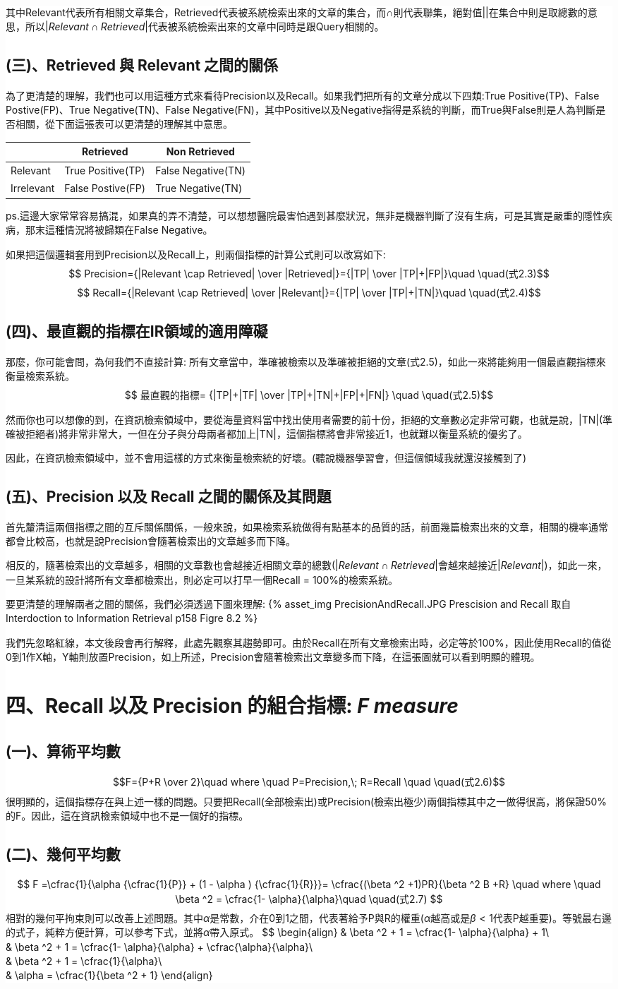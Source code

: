 其中Relevant代表所有相關文章集合，Retrieved代表被系統檢索出來的文章的集合，而$\cap$則代表聯集，絕對值||在集合中則是取總數的意思，所以$|Relevant \cap Retrieved|$代表被系統檢索出來的文章中同時是跟Query相關的。

## (三)、Retrieved 與 Relevant 之間的關係
為了更清楚的理解，我們也可以用這種方式來看待Precision以及Recall。如果我們把所有的文章分成以下四類:True Positive(TP)、False Postive(FP)、True Negative(TN)、False Negative(FN)，其中Positive以及Negative指得是系統的判斷，而True與False則是人為判斷是否相關，從下面這張表可以更清楚的理解其中意思。

|            | Retrieved         | Non Retrieved      |
|------------|-------------------|--------------------|
| Relevant   | True Positive(TP) | False Negative(TN) |
| Irrelevant | False Postive(FP) | True Negative(TN)  |
ps.這邊大家常常容易搞混，如果真的弄不清楚，可以想想醫院最害怕遇到甚麼狀況，無非是機器判斷了沒有生病，可是其實是嚴重的隱性疾病，那末這種情況將被歸類在False Negative。

如果把這個邏輯套用到Precision以及Recall上，則兩個指標的計算公式則可以改寫如下:
$$ Precision={|Relevant \cap Retrieved| \over |Retrieved|}={|TP| \over |TP|+|FP|}\quad \quad(式2.3)$$
$$ Recall={|Relevant \cap Retrieved| \over |Relevant|}={|TP| \over |TP|+|TN|}\quad \quad(式2.4)$$

## (四)、最直觀的指標在IR領域的適用障礙 
那麼，你可能會問，為何我們不直接計算: 所有文章當中，準確被檢索以及準確被拒絕的文章(式2.5)，如此一來將能夠用一個最直觀指標來衡量檢索系統。
$$ 最直觀的指標= {|TP|+|TF| \over |TP|+|TN|+|FP|+|FN|} \quad \quad(式2.5)$$

然而你也可以想像的到，在資訊檢索領域中，要從海量資料當中找出使用者需要的前十份，拒絕的文章數必定非常可觀，也就是說，|TN|(準確被拒絕者)將非常非常大，一但在分子與分母兩者都加上|TN|，這個指標將會非常接近1，也就難以衡量系統的優劣了。

因此，在資訊檢索領域中，並不會用這樣的方式來衡量檢索統的好壞。(聽說機器學習會，但這個領域我就還沒接觸到了)

## (五)、Precision 以及 Recall 之間的關係及其問題
首先釐清這兩個指標之間的互斥關係關係，一般來說，如果檢索系統做得有點基本的品質的話，前面幾篇檢索出來的文章，相關的機率通常都會比較高，也就是說Precision會隨著檢索出的文章越多而下降。

相反的，隨著檢索出的文章越多，相關的文章數也會越接近相關文章的總數($|Relevant \cap Retrieved|$會越來越接近$|Relevant|$)，如此一來，一旦某系統的設計將所有文章都檢索出，則必定可以打早一個Recall = 100%的檢索系統。

要更清楚的理解兩者之間的關係，我們必須透過下圖來理解: 
{% asset_img PrecisionAndRecall.JPG Prescision and Recall 取自Interdoction to Information Retrieval p158 Figre 8.2 %}

我們先忽略紅線，本文後段會再行解釋，此處先觀察其趨勢即可。由於Recall在所有文章檢索出時，必定等於100%，因此使用Recall的值從0到1作X軸，Y軸則放置Precision，如上所述，Precision會隨著檢索出文章變多而下降，在這張圖就可以看到明顯的體現。

# 四、Recall 以及 Precision 的組合指標: $F\;measure$

## (一)、算術平均數
$$F={P+R \over 2}\quad where \quad P=Precision,\; R=Recall \quad \quad(式2.6)$$
很明顯的，這個指標存在與上述一樣的問題。只要把Recall(全部檢索出)或Precision(檢索出極少)兩個指標其中之一做得很高，將保證50%的F。因此，這在資訊檢索領域中也不是一個好的指標。

## (二)、幾何平均數
$$
 F =\cfrac{1}{\alpha  {\cfrac{1}{P}} + (1 - \alpha )  {\cfrac{1}{R}}}= \cfrac{(\beta ^2 +1)PR}{\beta ^2 B +R} \quad where \quad \beta ^2 = \cfrac{1- \alpha}{\alpha}\quad \quad(式2.7)
$$
相對的幾何平拘束則可以改善上述問題。其中$\alpha$是常數，介在0到1之間，代表著給予P與R的權重($\alpha$越高或是$\beta<1$代表P越重要)。等號最右邊的式子，純粹方便計算，可以參考下式，並將$\alpha$帶入原式。
$$
\begin{align}
& \beta ^2 + 1 = \cfrac{1- \alpha}{\alpha} + 1\\\
& \beta ^2 + 1 = \cfrac{1- \alpha}{\alpha} + \cfrac{\alpha}{\alpha}\\\
& \beta ^2 + 1 = \cfrac{1}{\alpha}\\\
& \alpha = \cfrac{1}{\beta ^2 + 1}
\end{align}